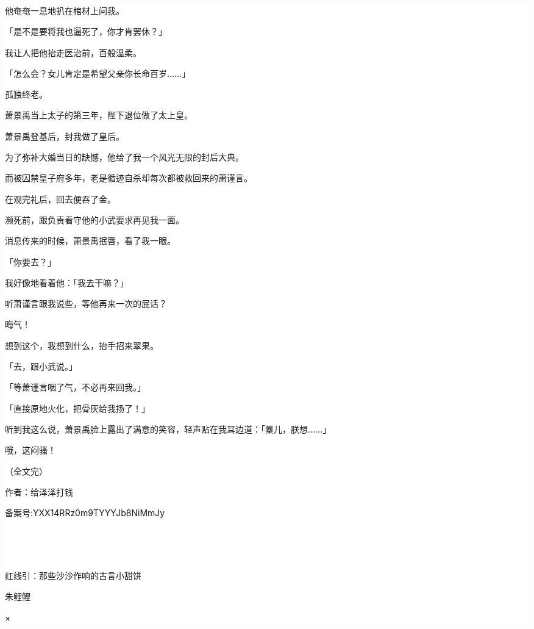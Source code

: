 他奄奄一息地扒在棺材上问我。

「是不是要将我也逼死了，你才肯罢休？」

我让人把他抬走医治前，百般温柔。

「怎么会？女儿肯定是希望父亲你长命百岁……」

孤独终老。

萧景禹当上太子的第三年，陛下退位做了太上皇。

萧景禹登基后，封我做了皇后。

为了弥补大婚当日的缺憾，他给了我一个风光无限的封后大典。

而被囚禁皇子府多年，老是循迹自杀却每次都被救回来的萧谨言。

在观完礼后，回去便吞了金。

濒死前，跟负责看守他的小武要求再见我一面。

消息传来的时候，萧景禹抿唇，看了我一眼。

「你要去？」

我好像地看着他：「我去干嘛？」

听萧谨言跟我说些，等他再来一次的屁话？

晦气！

想到这个，我想到什么，抬手招来翠果。

「去，跟小武说。」

「等萧谨言咽了气，不必再来回我。」

「直接原地火化，把骨灰给我扬了！」

听到我这么说，萧景禹脸上露出了满意的笑容，轻声贴在我耳边道：「蓁儿，朕想……」

哦，这闷骚！

（全文完）

作者：给泽泽打钱

备案号:YXX14RRz0m9TYYYJb8NiMmJy

​

​

红线引：那些沙沙作响的古言小甜饼

朱鲤鲤

×